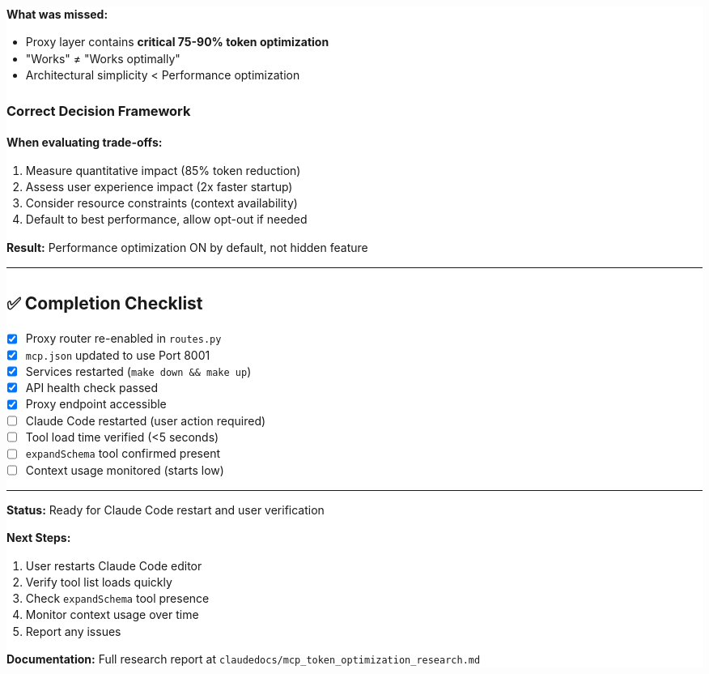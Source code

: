 **What was missed:**
- Proxy layer contains **critical 75-90% token optimization**
- "Works" ≠ "Works optimally"
- Architectural simplicity < Performance optimization

### Correct Decision Framework

**When evaluating trade-offs:**
1. Measure quantitative impact (85% token reduction)
2. Assess user experience impact (2x faster startup)
3. Consider resource constraints (context availability)
4. Default to best performance, allow opt-out if needed

**Result:** Performance optimization ON by default, not hidden feature

---

## ✅ Completion Checklist

- [x] Proxy router re-enabled in `routes.py`
- [x] `mcp.json` updated to use Port 8001
- [x] Services restarted (`make down && make up`)
- [x] API health check passed
- [x] Proxy endpoint accessible
- [ ] Claude Code restarted (user action required)
- [ ] Tool load time verified (<5 seconds)
- [ ] `expandSchema` tool confirmed present
- [ ] Context usage monitored (starts low)

---

**Status:** Ready for Claude Code restart and user verification

**Next Steps:**
1. User restarts Claude Code editor
2. Verify tool list loads quickly
3. Check `expandSchema` tool presence
4. Monitor context usage over time
5. Report any issues

**Documentation:** Full research report at `claudedocs/mcp_token_optimization_research.md`